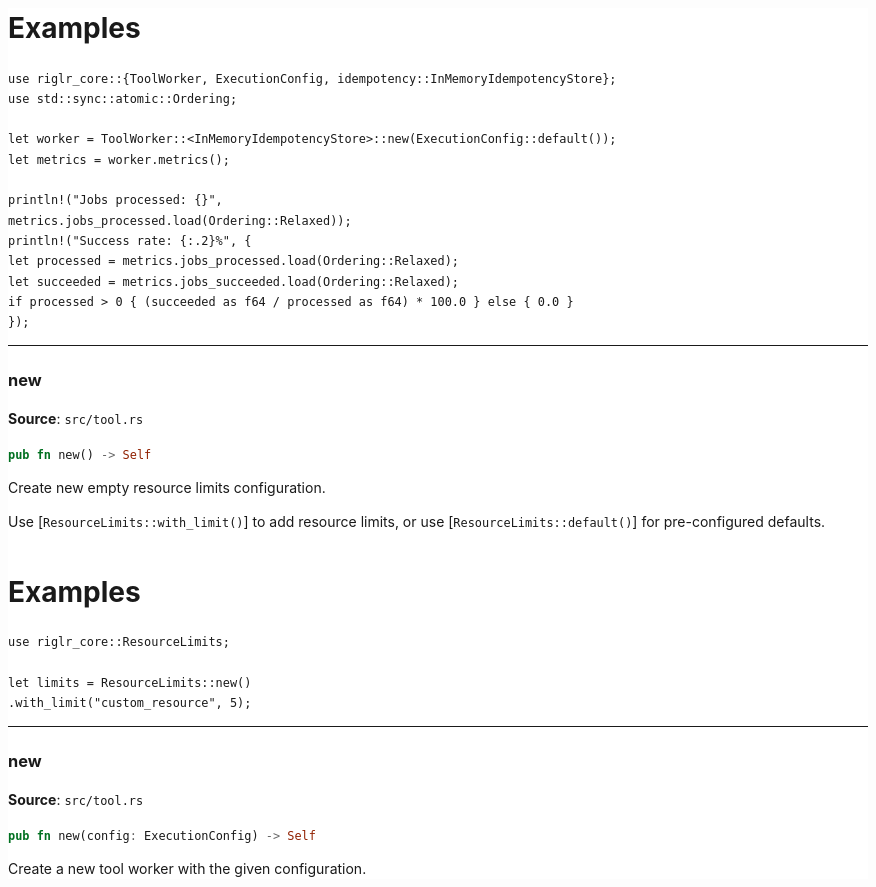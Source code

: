 # Examples

```ignore
use riglr_core::{ToolWorker, ExecutionConfig, idempotency::InMemoryIdempotencyStore};
use std::sync::atomic::Ordering;

let worker = ToolWorker::<InMemoryIdempotencyStore>::new(ExecutionConfig::default());
let metrics = worker.metrics();

println!("Jobs processed: {}",
metrics.jobs_processed.load(Ordering::Relaxed));
println!("Success rate: {:.2}%", {
let processed = metrics.jobs_processed.load(Ordering::Relaxed);
let succeeded = metrics.jobs_succeeded.load(Ordering::Relaxed);
if processed > 0 { (succeeded as f64 / processed as f64) * 100.0 } else { 0.0 }
});
```

---

### new

**Source**: `src/tool.rs`

```rust
pub fn new() -> Self
```

Create new empty resource limits configuration.

Use [`ResourceLimits::with_limit()`] to add resource limits,
or use [`ResourceLimits::default()`] for pre-configured defaults.

# Examples

```ignore
use riglr_core::ResourceLimits;

let limits = ResourceLimits::new()
.with_limit("custom_resource", 5);
```

---

### new

**Source**: `src/tool.rs`

```rust
pub fn new(config: ExecutionConfig) -> Self
```

Create a new tool worker with the given configuration.
